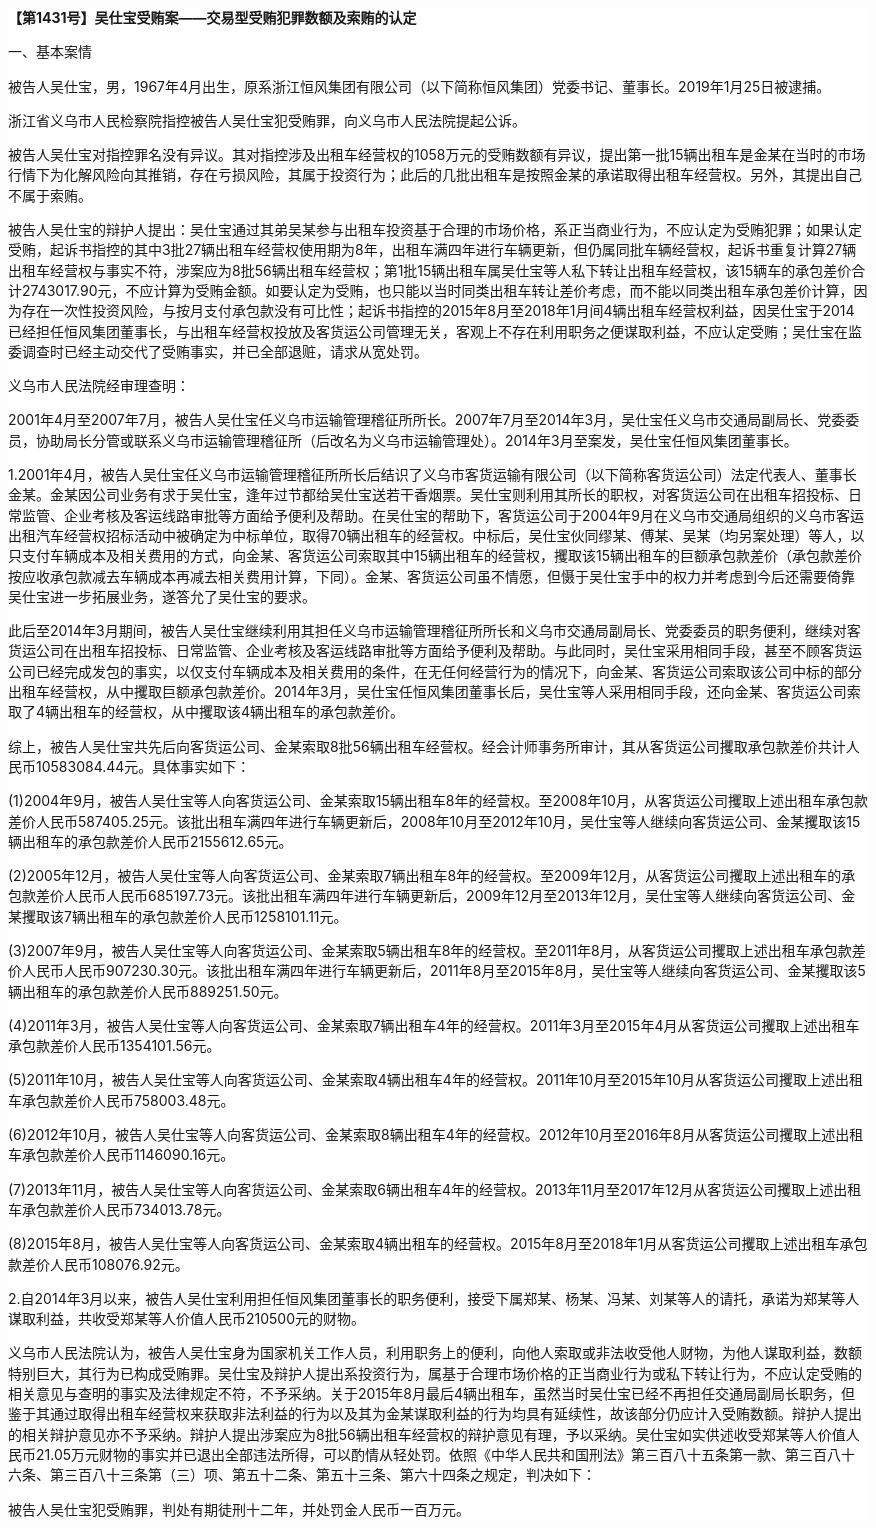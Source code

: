 **【第1431号】吴仕宝受贿案——交易型受贿犯罪数额及索贿的认定**

一、基本案情

被告人吴仕宝，男，1967年4月出生，原系浙江恒风集团有限公司（以下简称恒风集团）党委书记、董事长。2019年1月25日被逮捕。

浙江省义乌市人民检察院指控被告人吴仕宝犯受贿罪，向义乌市人民法院提起公诉。

被告人吴仕宝对指控罪名没有异议。其对指控涉及出租车经营权的1058万元的受贿数额有异议，提出第一批15辆出租车是金某在当时的市场行情下为化解风险向其推销，存在亏损风险，其属于投资行为；此后的几批出租车是按照金某的承诺取得出租车经营权。另外，其提出自己不属于索贿。

被告人吴仕宝的辩护人提出：吴仕宝通过其弟吴某参与出租车投资基于合理的市场价格，系正当商业行为，不应认定为受贿犯罪；如果认定受贿，起诉书指控的其中3批27辆出租车经营权使用期为8年，出租车满四年进行车辆更新，但仍属同批车辆经营权，起诉书重复计算27辆出租车经营权与事实不符，涉案应为8批56辆出租车经营权；第1批15辆出租车属吴仕宝等人私下转让出租车经营权，该15辆车的承包差价合计2743017.90元，不应计算为受贿金额。如要认定为受贿，也只能以当时同类出租车转让差价考虑，而不能以同类出租车承包差价计算，因为存在一次性投资风险，与按月支付承包款没有可比性；起诉书指控的2015年8月至2018年1月间4辆出租车经营权利益，因吴仕宝于2014已经担任恒风集团董事长，与出租车经营权投放及客货运公司管理无关，客观上不存在利用职务之便谋取利益，不应认定受贿；吴仕宝在监委调查时已经主动交代了受贿事实，并已全部退赃，请求从宽处罚。

义乌市人民法院经审理查明：

2001年4月至2007年7月，被告人吴仕宝任义乌市运输管理稽征所所长。2007年7月至2014年3月，吴仕宝任义乌市交通局副局长、党委委员，协助局长分管或联系义乌市运输管理稽征所（后改名为义乌市运输管理处）。2014年3月至案发，吴仕宝任恒风集团董事长。

1.2001年4月，被告人吴仕宝任义乌市运输管理稽征所所长后结识了义乌市客货运输有限公司（以下简称客货运公司）法定代表人、董事长金某。金某因公司业务有求于吴仕宝，逢年过节都给吴仕宝送若干香烟票。吴仕宝则利用其所长的职权，对客货运公司在出租车招投标、日常监管、企业考核及客运线路审批等方面给予便利及帮助。在吴仕宝的帮助下，客货运公司于2004年9月在义乌市交通局组织的义乌市客运出租汽车经营权招标活动中被确定为中标单位，取得70辆出租车的经营权。中标后，吴仕宝伙同缪某、傅某、吴某（均另案处理）等人，以只支付车辆成本及相关费用的方式，向金某、客货运公司索取其中15辆出租车的经营权，攫取该15辆出租车的巨额承包款差价（承包款差价按应收承包款减去车辆成本再减去相关费用计算，下同）。金某、客货运公司虽不情愿，但慑于吴仕宝手中的权力并考虑到今后还需要倚靠吴仕宝进一步拓展业务，遂答允了吴仕宝的要求。

此后至2014年3月期间，被告人吴仕宝继续利用其担任义乌市运输管理稽征所所长和义乌市交通局副局长、党委委员的职务便利，继续对客货运公司在出租车招投标、日常监管、企业考核及客运线路审批等方面给予便利及帮助。与此同时，吴仕宝采用相同手段，甚至不顾客货运公司已经完成发包的事实，以仅支付车辆成本及相关费用的条件，在无任何经营行为的情况下，向金某、客货运公司索取该公司中标的部分出租车经营权，从中攫取巨额承包款差价。2014年3月，吴仕宝任恒风集团董事长后，吴仕宝等人采用相同手段，还向金某、客货运公司索取了4辆出租车的经营权，从中攫取该4辆出租车的承包款差价。

综上，被告人吴仕宝共先后向客货运公司、金某索取8批56辆出租车经营权。经会计师事务所审计，其从客货运公司攫取承包款差价共计人民币10583084.44元。具体事实如下：

(1)2004年9月，被告人吴仕宝等人向客货运公司、金某索取15辆出租车8年的经营权。至2008年10月，从客货运公司攫取上述出租车承包款差价人民币587405.25元。该批出租车满四年进行车辆更新后，2008年10月至2012年10月，吴仕宝等人继续向客货运公司、金某攫取该15辆出租车的承包款差价人民币2155612.65元。

(2)2005年12月，被告人吴仕宝等人向客货运公司、金某索取7辆出租车8年的经营权。至2009年12月，从客货运公司攫取上述出租车的承包款差价人民币人民币685197.73元。该批出租车满四年进行车辆更新后，2009年12月至2013年12月，吴仕宝等人继续向客货运公司、金某攫取该7辆出租车的承包款差价人民币1258101.11元。

(3)2007年9月，被告人吴仕宝等人向客货运公司、金某索取5辆出租车8年的经营权。至2011年8月，从客货运公司攫取上述出租车承包款差价人民币人民币907230.30元。该批出租车满四年进行车辆更新后，2011年8月至2015年8月，吴仕宝等人继续向客货运公司、金某攫取该5辆出租车的承包款差价人民币889251.50元。

(4)2011年3月，被告人吴仕宝等人向客货运公司、金某索取7辆出租车4年的经营权。2011年3月至2015年4月从客货运公司攫取上述出租车承包款差价人民币1354101.56元。

(5)2011年10月，被告人吴仕宝等人向客货运公司、金某索取4辆出租车4年的经营权。2011年10月至2015年10月从客货运公司攫取上述出租车承包款差价人民币758003.48元。

(6)2012年10月，被告人吴仕宝等人向客货运公司、金某索取8辆出租车4年的经营权。2012年10月至2016年8月从客货运公司攫取上述出租车承包款差价人民币1146090.16元。

(7)2013年11月，被告人吴仕宝等人向客货运公司、金某索取6辆出租车4年的经营权。2013年11月至2017年12月从客货运公司攫取上述出租车承包款差价人民币734013.78元。

(8)2015年8月，被告人吴仕宝等人向客货运公司、金某索取4辆出租车的经营权。2015年8月至2018年1月从客货运公司攫取上述出租车承包款差价人民币108076.92元。

2.自2014年3月以来，被告人吴仕宝利用担任恒风集团董事长的职务便利，接受下属郑某、杨某、冯某、刘某等人的请托，承诺为郑某等人谋取利益，共收受郑某等人价值人民币210500元的财物。

义乌市人民法院认为，被告人吴仕宝身为国家机关工作人员，利用职务上的便利，向他人索取或非法收受他人财物，为他人谋取利益，数额特别巨大，其行为已构成受贿罪。吴仕宝及辩护人提出系投资行为，属基于合理市场价格的正当商业行为或私下转让行为，不应认定受贿的相关意见与查明的事实及法律规定不符，不予采纳。关于2015年8月最后4辆出租车，虽然当时吴仕宝已经不再担任交通局副局长职务，但鉴于其通过取得出租车经营权来获取非法利益的行为以及其为金某谋取利益的行为均具有延续性，故该部分仍应计入受贿数额。辩护人提出的相关辩护意见亦不予采纳。辩护人提出涉案应为8批56辆出租车经营权的辩护意见有理，予以采纳。吴仕宝如实供述收受郑某等人价值人民币21.05万元财物的事实并已退出全部违法所得，可以酌情从轻处罚。依照《中华人民共和国刑法》第三百八十五条第一款、第三百八十六条、第三百八十三条第（三）项、第五十二条、第五十三条、第六十四条之规定，判决如下：

被告人吴仕宝犯受贿罪，判处有期徒刑十二年，并处罚金人民币一百万元。
